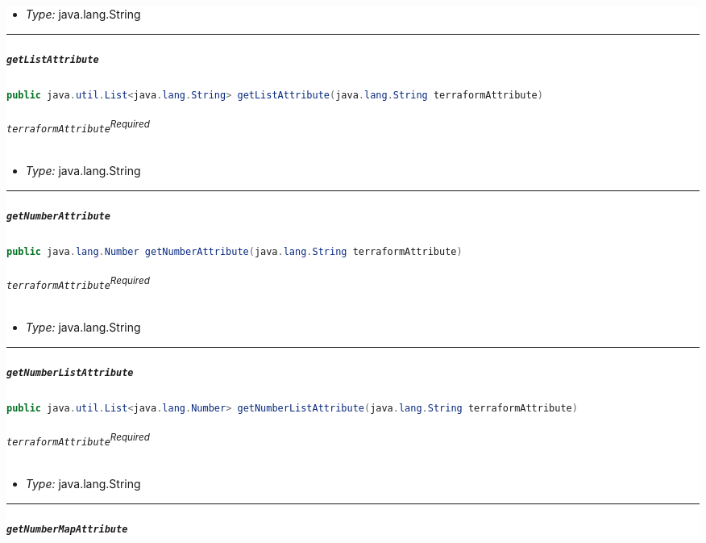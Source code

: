 - *Type:* java.lang.String

---

##### `getListAttribute` <a name="getListAttribute" id="@cdktf/provider-databricks.restrictWorkspaceAdminsSetting.RestrictWorkspaceAdminsSetting.getListAttribute"></a>

```java
public java.util.List<java.lang.String> getListAttribute(java.lang.String terraformAttribute)
```

###### `terraformAttribute`<sup>Required</sup> <a name="terraformAttribute" id="@cdktf/provider-databricks.restrictWorkspaceAdminsSetting.RestrictWorkspaceAdminsSetting.getListAttribute.parameter.terraformAttribute"></a>

- *Type:* java.lang.String

---

##### `getNumberAttribute` <a name="getNumberAttribute" id="@cdktf/provider-databricks.restrictWorkspaceAdminsSetting.RestrictWorkspaceAdminsSetting.getNumberAttribute"></a>

```java
public java.lang.Number getNumberAttribute(java.lang.String terraformAttribute)
```

###### `terraformAttribute`<sup>Required</sup> <a name="terraformAttribute" id="@cdktf/provider-databricks.restrictWorkspaceAdminsSetting.RestrictWorkspaceAdminsSetting.getNumberAttribute.parameter.terraformAttribute"></a>

- *Type:* java.lang.String

---

##### `getNumberListAttribute` <a name="getNumberListAttribute" id="@cdktf/provider-databricks.restrictWorkspaceAdminsSetting.RestrictWorkspaceAdminsSetting.getNumberListAttribute"></a>

```java
public java.util.List<java.lang.Number> getNumberListAttribute(java.lang.String terraformAttribute)
```

###### `terraformAttribute`<sup>Required</sup> <a name="terraformAttribute" id="@cdktf/provider-databricks.restrictWorkspaceAdminsSetting.RestrictWorkspaceAdminsSetting.getNumberListAttribute.parameter.terraformAttribute"></a>

- *Type:* java.lang.String

---

##### `getNumberMapAttribute` <a name="getNumberMapAttribute" id="@cdktf/provider-databricks.restrictWorkspaceAdminsSetting.RestrictWorkspaceAdminsSetting.getNumberMapAttribute"></a>
